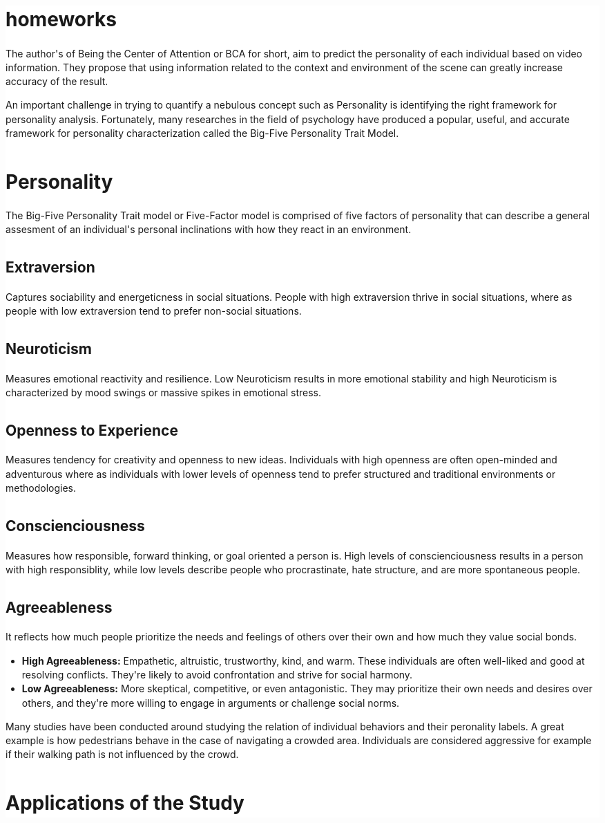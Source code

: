 # homeworks


The author's of Being the Center of Attention or BCA for short, aim to predict the personality of each individual based on video information. They propose that using information related to the context and environment of the scene can greatly increase accuracy of the result.

An important challenge in trying to quantify a nebulous concept such as Personality is identifying the right framework for personality analysis. Fortunately, many researches in the field of psychology have produced a popular, useful, and accurate framework for personality characterization called the Big-Five Personality Trait Model.
# Personality

The Big-Five Personality Trait model or Five-Factor model is comprised of five factors of personality that can describe a general assesment of an individual's personal inclinations with how they react in an environment.

## Extraversion

Captures sociability and energeticness in social situations. People with high extraversion thrive in social situations, where as people with low extraversion tend to prefer non-social situations.
## Neuroticism

Measures emotional reactivity and resilience. Low Neuroticism results in more emotional stability and high Neuroticism is characterized by mood swings or massive spikes in emotional stress. 
## Openness to Experience

Measures tendency for creativity and openness to new ideas. Individuals with high openness are often open-minded and adventurous where as individuals with lower levels of openness tend to prefer structured and traditional environments or methodologies.
## Conscienciousness

Measures how responsible, forward thinking, or goal oriented a person is. High levels of conscienciousness results in a person with high responsiblity, while low levels describe people who procrastinate, hate structure, and are more spontaneous people.
## Agreeableness

It reflects how much people prioritize the needs and feelings of others over their own and how much they value social bonds.
- **High Agreeableness:** Empathetic, altruistic, trustworthy, kind, and warm. These individuals are often well-liked and good at resolving conflicts. They're likely to avoid confrontation and strive for social harmony.
- **Low Agreeableness:** More skeptical, competitive, or even antagonistic. They may prioritize their own needs and desires over others, and they're more willing to engage in arguments or challenge social norms.

Many studies have been conducted around studying the relation of individual behaviors and their peronality labels. A great example is how pedestrians behave in the case of navigating a crowded area. Individuals are considered aggressive for example if their walking path is not influenced by the crowd. 
# Applications of the Study
